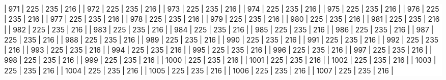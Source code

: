 | 971 |  225 | 235 | 216 |
| 972 |  225 | 235 | 216 |
| 973 |  225 | 235 | 216 |
| 974 |  225 | 235 | 216 |
| 975 |  225 | 235 | 216 |
| 976 |  225 | 235 | 216 |
| 977 |  225 | 235 | 216 |
| 978 |  225 | 235 | 216 |
| 979 |  225 | 235 | 216 |
| 980 |  225 | 235 | 216 |
| 981 |  225 | 235 | 216 |
| 982 |  225 | 235 | 216 |
| 983 |  225 | 235 | 216 |
| 984 |  225 | 235 | 216 |
| 985 |  225 | 235 | 216 |
| 986 |  225 | 235 | 216 |
| 987 |  225 | 235 | 216 |
| 988 |  225 | 235 | 216 |
| 989 |  225 | 235 | 216 |
| 990 |  225 | 235 | 216 |
| 991 |  225 | 235 | 216 |
| 992 |  225 | 235 | 216 |
| 993 |  225 | 235 | 216 |
| 994 |  225 | 235 | 216 |
| 995 |  225 | 235 | 216 |
| 996 |  225 | 235 | 216 |
| 997 |  225 | 235 | 216 |
| 998 |  225 | 235 | 216 |
| 999 |  225 | 235 | 216 |
| 1000 |  225 | 235 | 216 |
| 1001 |  225 | 235 | 216 |
| 1002 |  225 | 235 | 216 |
| 1003 |  225 | 235 | 216 |
| 1004 |  225 | 235 | 216 |
| 1005 |  225 | 235 | 216 |
| 1006 |  225 | 235 | 216 |
| 1007 |  225 | 235 | 216 |